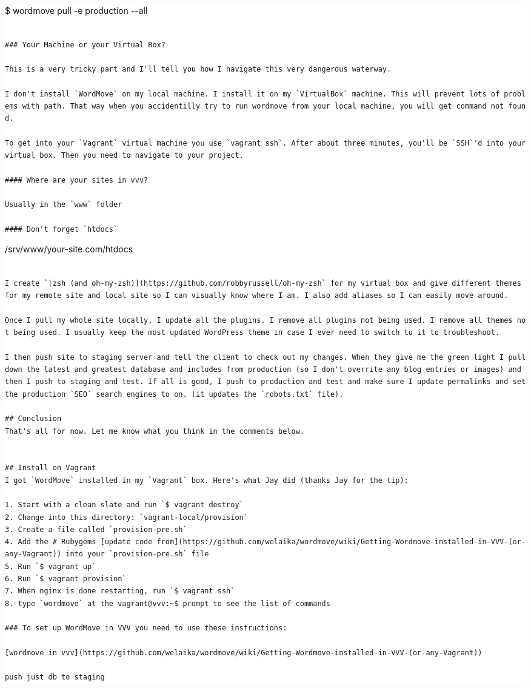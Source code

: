 ```
```
$ wordmove pull -e production --all
```

### Your Machine or your Virtual Box?

This is a very tricky part and I'll tell you how I navigate this very dangerous waterway.

I don't install `WordMove` on my local machine. I install it on my `VirtualBox` machine. This will prevent lots of problems with path. That way when you accidentilly try to run wordmove from your local machine, you will get command not found.

To get into your `Vagrant` virtual machine you use `vagrant ssh`. After about three minutes, you'll be `SSH`'d into your virtual box. Then you need to navigate to your project.

#### Where are your sites in vvv?

Usually in the `www` folder

#### Don't forget `htdocs`

```
/srv/www/your-site.com/htdocs
```

I create `[zsh (and oh-my-zsh)](https://github.com/robbyrussell/oh-my-zsh` for my virtual box and give different themes for my remote site and local site so I can visually know where I am. I also add aliases so I can easily move around.

Once I pull my whole site locally, I update all the plugins. I remove all plugins not being used. I remove all themes not being used. I usually keep the most updated WordPress theme in case I ever need to switch to it to troubleshoot.

I then push site to staging server and tell the client to check out my changes. When they give me the green light I pull down the latest and greatest database and includes from production (so I don't overrite any blog entries or images) and then I push to staging and test. If all is good, I push to production and test and make sure I update permalinks and set the production `SEO` search engines to on. (it updates the `robots.txt` file).

## Conclusion
That's all for now. Let me know what you think in the comments below.


## Install on Vagrant
I got `WordMove` installed in my `Vagrant` box. Here's what Jay did (thanks Jay for the tip):

1. Start with a clean slate and run `$ vagrant destroy`
2. Change into this directory: `vagrant-local/provision`
3. Create a file called `provision-pre.sh`
4. Add the # Rubygems [update code from](https://github.com/welaika/wordmove/wiki/Getting-Wordmove-installed-in-VVV-(or-any-Vagrant)) into your `provision-pre.sh` file
5. Run `$ vagrant up`
6. Run `$ vagrant provision`
7. When nginx is done restarting, run `$ vagrant ssh`
8. type `wordmove` at the vagrant@vvv:~$ prompt to see the list of commands

### To set up WordMove in VVV you need to use these instructions:

[wordmove in vvv](https://github.com/welaika/wordmove/wiki/Getting-Wordmove-installed-in-VVV-(or-any-Vagrant))

push just db to staging

```